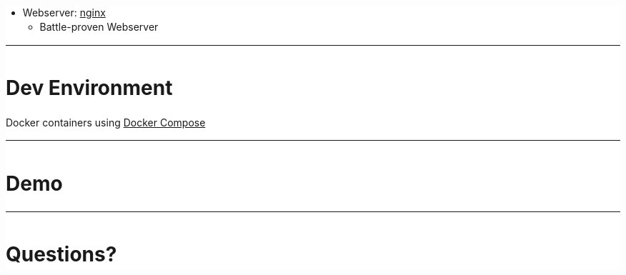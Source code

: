 * Webserver: [nginx](http://nginx.org)
	* Battle-proven Webserver

---

# Dev Environment

Docker containers using [Docker Compose](https://docs.docker.com/compose/)

---

# Demo

---

# Questions?























